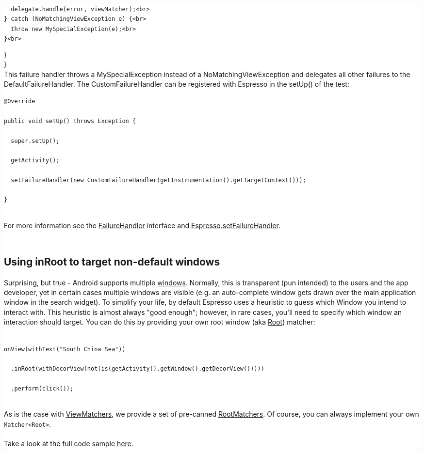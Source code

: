       delegate.handle(error, viewMatcher);<br>
    } catch (NoMatchingViewException e) {<br>
      throw new MySpecialException(e);<br>
    }<br>
  }<br>
}<br>
</code></pre>
This failure handler throws a MySpecialException instead of a NoMatchingViewException and delegates all other failures to the DefaultFailureHandler. The CustomFailureHandler can be registered with Espresso in the setUp() of the test:<br>
<pre><code>@Override<br>
public void setUp() throws Exception {<br>
  super.setUp();<br>
  getActivity();<br>
  setFailureHandler(new CustomFailureHandler(getInstrumentation().getTargetContext()));<br>
}<br>
</code></pre>

For more information see the <a href='https://code.google.com/p/android-test-kit/source/browse/espresso/lib/src/main/java/com/google/android/apps/common/testing/ui/espresso/FailureHandler.java'>FailureHandler</a> interface and <a href='https://code.google.com/p/android-test-kit/source/browse/espresso/lib/src/main/java/com/google/android/apps/common/testing/ui/espresso/Espresso.java#89'>Espresso.setFailureHandler</a>.<br>
<br>
<h2>Using inRoot to target non-default windows</h2>
Surprising, but true - Android supports multiple <a href='http://developer.android.com/reference/android/view/Window.html'>windows</a>. Normally, this is transparent (pun intended) to the users and the app developer, yet in certain cases multiple windows are visible (e.g. an auto-complete window gets drawn over the main application window in the search widget). To simplify your life, by default Espresso uses a heuristic to guess which Window you intend to interact with. This heuristic is almost always "good enough"; however, in rare cases, you'll need to specify which window an interaction should target. You can do this by providing your own root window (aka <a href='https://code.google.com/p/android-test-kit/source/browse/espresso/lib/src/main/java/com/google/android/apps/common/testing/ui/espresso/Root.java'>Root</a>) matcher:<br>
<br>
<pre><code>onView(withText("South China Sea"))<br>
  .inRoot(withDecorView(not(is(getActivity().getWindow().getDecorView()))))<br>
  .perform(click());<br>
</code></pre>

As is the case with <a href='https://code.google.com/p/android-test-kit/source/browse/espresso/lib/src/main/java/com/google/android/apps/common/testing/ui/espresso/matcher/ViewMatchers.java'>ViewMatchers</a>, we provide a set of pre-canned <a href='https://code.google.com/p/android-test-kit/source/browse/espresso/lib/src/main/java/com/google/android/apps/common/testing/ui/espresso/matcher/RootMatchers.java'>RootMatchers</a>. Of course, you can always implement your own <code>Matcher&lt;Root&gt;</code>.<br>
<br>
Take a look at the full code sample <a href='https://code.google.com/p/android-test-kit/source/browse/testapp_test/src/main/java/com/google/android/apps/common/testing/ui/testapp/MultipleWindowTest.java'>here</a>.